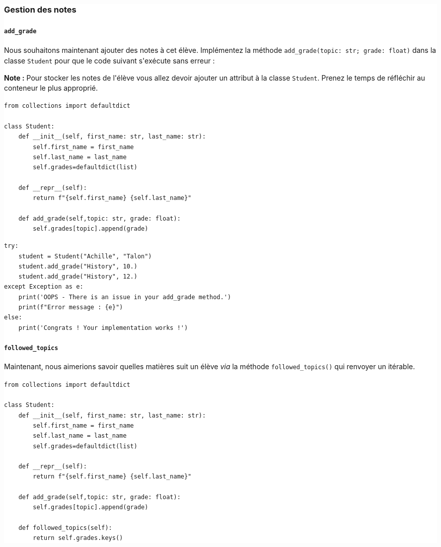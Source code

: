 ### Gestion des notes
#### `add_grade`
Nous souhaitons maintenant ajouter des notes à cet élève. Implémentez la méthode `add_grade(topic: str; grade: float)` dans la classe `Student` pour que le code suivant s'exécute sans erreur :

**Note :** Pour stocker les notes de l'élève vous allez devoir ajouter un attribut à la classe `Student`. Prenez le temps de réfléchir au conteneur le plus approprié.

```{code-cell} ipython3
from collections import defaultdict

class Student:
    def __init__(self, first_name: str, last_name: str):
        self.first_name = first_name
        self.last_name = last_name
        self.grades=defaultdict(list)
        
    def __repr__(self):
        return f"{self.first_name} {self.last_name}"
    
    def add_grade(self,topic: str, grade: float):
        self.grades[topic].append(grade)
```

```{code-cell} ipython3
try:
    student = Student("Achille", "Talon")
    student.add_grade("History", 10.)
    student.add_grade("History", 12.)
except Exception as e:
    print('OOPS - There is an issue in your add_grade method.')
    print(f"Error message : {e}")
else:
    print('Congrats ! Your implementation works !')
```

#### `followed_topics`
Maintenant, nous aimerions savoir quelles matières suit un élève *via* la méthode `followed_topics()` qui renvoyer un itérable.

```{code-cell} ipython3
from collections import defaultdict

class Student:
    def __init__(self, first_name: str, last_name: str):
        self.first_name = first_name
        self.last_name = last_name
        self.grades=defaultdict(list)
        
    def __repr__(self):
        return f"{self.first_name} {self.last_name}"
    
    def add_grade(self,topic: str, grade: float):
        self.grades[topic].append(grade)

    def followed_topics(self):
        return self.grades.keys()
```
